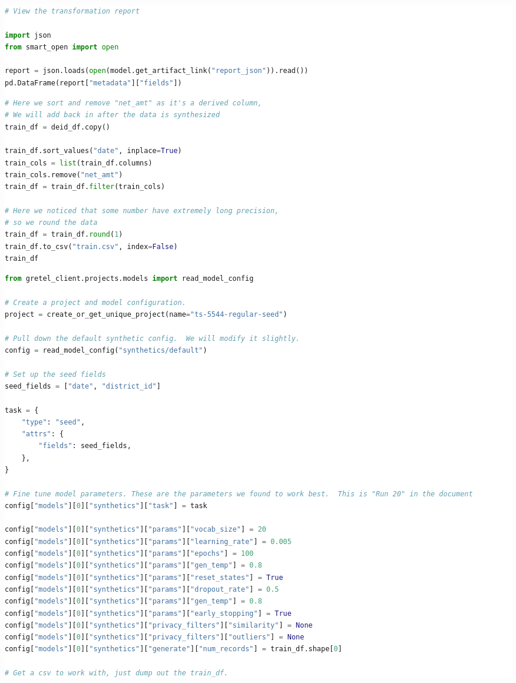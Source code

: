 ```python colab={"base_uri": "https://localhost:8080/", "height": 386} id="xFtDkVV_yYjU" outputId="21dfaa6b-899c-4d0a-cbbb-2ca8585716b4"
# View the transformation report

import json
from smart_open import open

report = json.loads(open(model.get_artifact_link("report_json")).read())
pd.DataFrame(report["metadata"]["fields"])

```

```python colab={"base_uri": "https://localhost:8080/", "height": 424} id="VnCiJT43wc1p" outputId="a1d2fad7-563a-4df3-cec4-92fa937dd14c"
# Here we sort and remove "net_amt" as it's a derived column,
# We will add back in after the data is synthesized
train_df = deid_df.copy()

train_df.sort_values("date", inplace=True)
train_cols = list(train_df.columns)
train_cols.remove("net_amt")
train_df = train_df.filter(train_cols)

# Here we noticed that some number have extremely long precision,
# so we round the data
train_df = train_df.round(1)
train_df.to_csv("train.csv", index=False)
train_df

```

```python colab={"base_uri": "https://localhost:8080/", "height": 1000} id="3tBtsrRQiawq" outputId="52121882-aa72-41a1-d34b-62f3cb71147b"
from gretel_client.projects.models import read_model_config

# Create a project and model configuration.
project = create_or_get_unique_project(name="ts-5544-regular-seed")

# Pull down the default synthetic config.  We will modify it slightly.
config = read_model_config("synthetics/default")

# Set up the seed fields
seed_fields = ["date", "district_id"]

task = {
    "type": "seed",
    "attrs": {
        "fields": seed_fields,
    },
}

# Fine tune model parameters. These are the parameters we found to work best.  This is "Run 20" in the document
config["models"][0]["synthetics"]["task"] = task

config["models"][0]["synthetics"]["params"]["vocab_size"] = 20
config["models"][0]["synthetics"]["params"]["learning_rate"] = 0.005
config["models"][0]["synthetics"]["params"]["epochs"] = 100
config["models"][0]["synthetics"]["params"]["gen_temp"] = 0.8
config["models"][0]["synthetics"]["params"]["reset_states"] = True
config["models"][0]["synthetics"]["params"]["dropout_rate"] = 0.5
config["models"][0]["synthetics"]["params"]["gen_temp"] = 0.8
config["models"][0]["synthetics"]["params"]["early_stopping"] = True
config["models"][0]["synthetics"]["privacy_filters"]["similarity"] = None
config["models"][0]["synthetics"]["privacy_filters"]["outliers"] = None
config["models"][0]["synthetics"]["generate"]["num_records"] = train_df.shape[0]

# Get a csv to work with, just dump out the train_df.
```